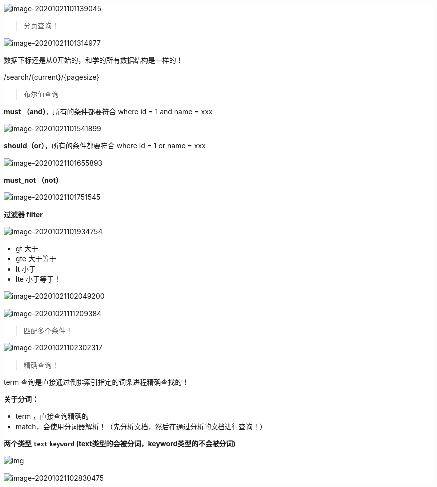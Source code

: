 ![image-20201021101139045](https://gitee.com/xudongyin/img/raw/master/img/20201021101140.png)

> 分页查询！

![image-20201021101314977](https://gitee.com/xudongyin/img/raw/master/img/20201021101317.png)

数据下标还是从0开始的，和学的所有数据结构是一样的！

/search/{current}/{pagesize}

> 布尔值查询

**must （and）**，所有的条件都要符合 where id = 1 and name = xxx

![image-20201021101541899](https://gitee.com/xudongyin/img/raw/master/img/20201021101542.png)

**should（or）**，所有的条件都要符合 where id = 1 or name = xxx

![image-20201021101655893](https://gitee.com/xudongyin/img/raw/master/img/20201021101656.png)

**must_not （not）**

![image-20201021101751545](https://gitee.com/xudongyin/img/raw/master/img/20201021101755.png)

**过滤器 filter**

![image-20201021101934754](https://gitee.com/xudongyin/img/raw/master/img/20201021101936.png)

- gt 大于
- gte 大于等于
- lt 小于
- lte 小于等于！

![image-20201021102049200](https://gitee.com/xudongyin/img/raw/master/img/20201021102050.png)

![image-20201021111209384](https://gitee.com/xudongyin/img/raw/master/img/20201021111211.png)

> 匹配多个条件！

![image-20201021102302317](https://gitee.com/xudongyin/img/raw/master/img/20201021102303.png)

> 精确查询！

term 查询是直接通过倒排索引指定的词条进程精确查找的！

**关于分词：**

- term ，直接查询精确的
- match，会使用分词器解析！（先分析文档，然后在通过分析的文档进行查询！）

**两个类型 `text` `keyword`   (text类型的会被分词，keyword类型的不会被分词)**

![img](https://gitee.com/xudongyin/img/raw/master/img/20201021102846)

![image-20201021102830475](https://gitee.com/xudongyin/img/raw/master/img/20201021102831.png)
